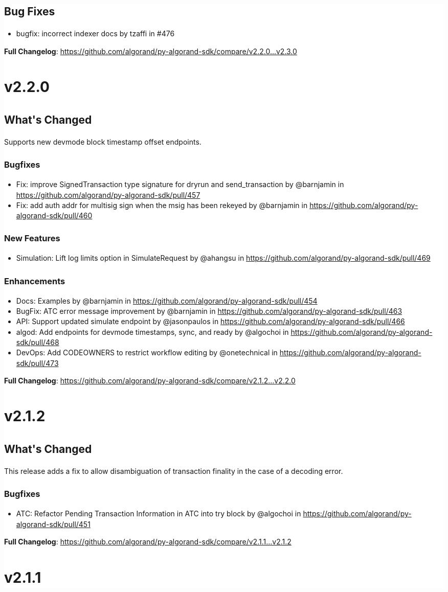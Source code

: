 ## Bug Fixes

- bugfix: incorrect indexer docs by tzaffi in #476

**Full Changelog**: https://github.com/algorand/py-algorand-sdk/compare/v2.2.0...v2.3.0

# v2.2.0

## What's Changed
Supports new devmode block timestamp offset endpoints.
### Bugfixes
* Fix: improve SignedTransaction type signature for dryrun and send_transaction by @barnjamin in https://github.com/algorand/py-algorand-sdk/pull/457
* Fix: add auth addr for multisig sign when the msig has been rekeyed by @barnjamin in https://github.com/algorand/py-algorand-sdk/pull/460
### New Features
* Simulation: Lift log limits option in SimulateRequest by @ahangsu in https://github.com/algorand/py-algorand-sdk/pull/469
### Enhancements
* Docs: Examples by @barnjamin in https://github.com/algorand/py-algorand-sdk/pull/454
* BugFix: ATC error message improvement by @barnjamin in https://github.com/algorand/py-algorand-sdk/pull/463
* API: Support updated simulate endpoint by @jasonpaulos in https://github.com/algorand/py-algorand-sdk/pull/466
* algod: Add endpoints for devmode timestamps, sync, and ready by @algochoi in https://github.com/algorand/py-algorand-sdk/pull/468
* DevOps: Add CODEOWNERS to restrict workflow editing by @onetechnical in https://github.com/algorand/py-algorand-sdk/pull/473


**Full Changelog**: https://github.com/algorand/py-algorand-sdk/compare/v2.1.2...v2.2.0

# v2.1.2

## What's Changed

This release adds a fix to allow disambiguation of transaction finality in the case of a decoding error.

### Bugfixes
* ATC: Refactor Pending Transaction Information in ATC into try block by @algochoi in https://github.com/algorand/py-algorand-sdk/pull/451

**Full Changelog**: https://github.com/algorand/py-algorand-sdk/compare/v2.1.1...v2.1.2

# v2.1.1
